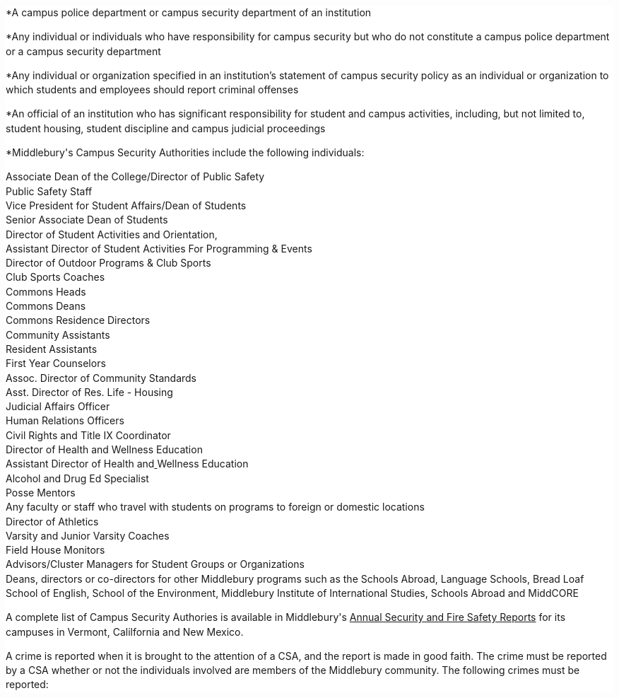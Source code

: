 \*A campus police department or campus security department of an institution

\*Any individual or individuals who have responsibility for campus security but who do not constitute a campus police department or a campus security department

\*Any individual or organization specified in an institution’s statement of campus security policy as an individual or organization to which students and employees should report criminal offenses

\*An official of an institution who has significant responsibility for student and campus activities, including, but not limited to, student housing, student discipline and campus judicial proceedings

\*Middlebury's Campus Security Authorities include the following individuals:

<span><span><span style="margin:0px">Associate Dean of the College/Director of Public Safety  
Public Safety Staff  
Vice President for Student Affairs/Dean of Students  
Senior Associate Dean of Students  
Director of Student Activities and Orientation,  
Assistant Director of Student Activities For Programming & Events  
Director of Outdoor Programs & Club Sports  
Club Sports Coaches  
Commons Heads  
Commons Deans  
Commons Residence Directors  
Community Assistants  
Resident Assistants  
First Year Counselors  
Assoc. Director of Community Standards  
Asst. Director of Res. Life - Housing  
Judicial Affairs Officer  
Human Relations Officers  
Civil Rights and Title IX Coordinator  
Director of Health and Wellness Education  
Assistant Director of Health and[ <span style="margin:0px; text-decoration:none"></span> ](http://www.middlebury.edu/student-life/health-wellness-education-and-safety/education/contact/node/513528)Wellness Education  
Alcohol and Drug Ed Specialist  
Posse Mentors  
Any faculty or staff who travel with students on programs to foreign or domestic locations  
Director of Athletics  
Varsity and Junior Varsity Coaches  
Field House Monitors  
Advisors/Cluster Managers for Student Groups or Organizations  
Deans, directors or co-directors for other Middlebury programs such as the Schools Abroad, Language Schools, Bread Loaf School of English, School of the Environment, Middlebury Institute of International Studies, Schools Abroad and MiddCORE</span></span></span>

A complete list of Campus Security Authories is available in Middlebury's [Annual Security and Fire Safety Reports](http://www.middlebury.edu/offices/health/publicsafety/Resources_and_Compliance_Requirements/Clery) for its campuses in Vermont, Calilfornia and New Mexico.

A crime is reported when it is brought to the attention of a CSA, and the report is made in good faith. The crime must be reported by a CSA whether or not the individuals involved are members of the Middlebury community. The following crimes must be reported:
